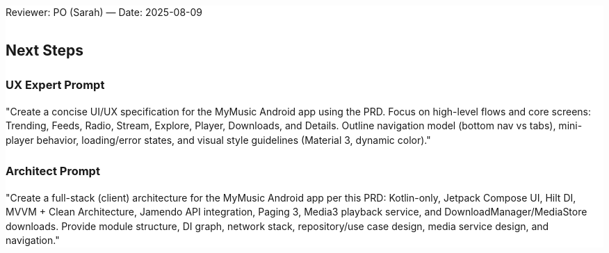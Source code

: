Reviewer: PO (Sarah) — Date: 2025-08-09

## Next Steps

### UX Expert Prompt
"Create a concise UI/UX specification for the MyMusic Android app using the PRD. Focus on high-level flows and core screens: Trending, Feeds, Radio, Stream, Explore, Player, Downloads, and Details. Outline navigation model (bottom nav vs tabs), mini-player behavior, loading/error states, and visual style guidelines (Material 3, dynamic color)."

### Architect Prompt
"Create a full-stack (client) architecture for the MyMusic Android app per this PRD: Kotlin-only, Jetpack Compose UI, Hilt DI, MVVM + Clean Architecture, Jamendo API integration, Paging 3, Media3 playback service, and DownloadManager/MediaStore downloads. Provide module structure, DI graph, network stack, repository/use case design, media service design, and navigation."

